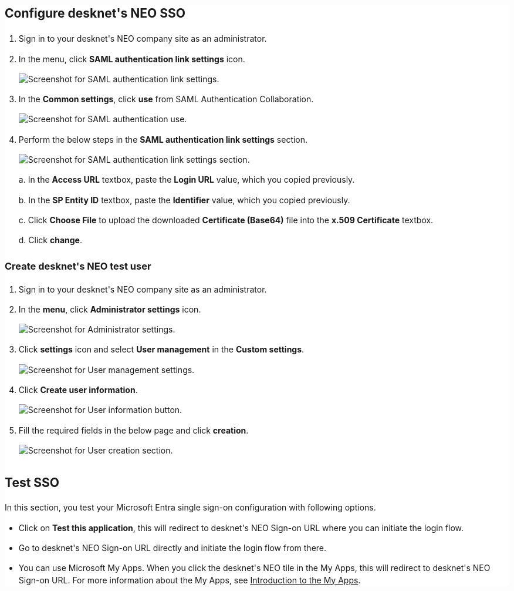 ## Configure desknet's NEO SSO

1. Sign in to your desknet's NEO company site as an administrator.

1. In the menu, click **SAML authentication link settings** icon.

    ![Screenshot for SAML authentication link settings.](./media/desknets-neo-tutorial/saml-authentication-icon.png)

1. In the **Common settings**, click **use** from SAML Authentication Collaboration.

    ![Screenshot for SAML authentication use.](./media/desknets-neo-tutorial/saml-authentication-use.png)

1. Perform the below steps in the **SAML authentication link settings** section.

    ![Screenshot for SAML authentication link settings section.](./media/desknets-neo-tutorial/saml-authentication.png)

    a. In the **Access URL** textbox, paste the **Login URL** value, which you copied previously.

    b. In the **SP Entity ID** textbox, paste the **Identifier** value, which you copied previously.

    c. Click **Choose File** to upload the downloaded **Certificate (Base64)** file into the **x.509 Certificate** textbox.

    d. Click **change**.

### Create desknet's NEO test user

1. Sign in to your desknet's NEO company site as an administrator.

1. In the **menu**, click **Administrator settings** icon.

    ![Screenshot for Administrator settings.](./media/desknets-neo-tutorial/administrator-settings.png)

1. Click **settings** icon and select **User management** in the **Custom settings**.

    ![Screenshot for User management settings.](./media/desknets-neo-tutorial/user-management.png)

1. Click **Create user information**.

    ![Screenshot for User information button.](./media/desknets-neo-tutorial/create-new-user.png)

1. Fill the required fields in the below page and click **creation**.

    ![Screenshot for User creation section.](./media/desknets-neo-tutorial/create-new-user-2.png)

## Test SSO 

In this section, you test your Microsoft Entra single sign-on configuration with following options. 

* Click on **Test this application**, this will redirect to desknet's NEO Sign-on URL where you can initiate the login flow. 

* Go to desknet's NEO Sign-on URL directly and initiate the login flow from there.

* You can use Microsoft My Apps. When you click the desknet's NEO tile in the My Apps, this will redirect to desknet's NEO Sign-on URL. For more information about the My Apps, see [Introduction to the My Apps](https://support.microsoft.com/account-billing/sign-in-and-start-apps-from-the-my-apps-portal-2f3b1bae-0e5a-4a86-a33e-876fbd2a4510).
